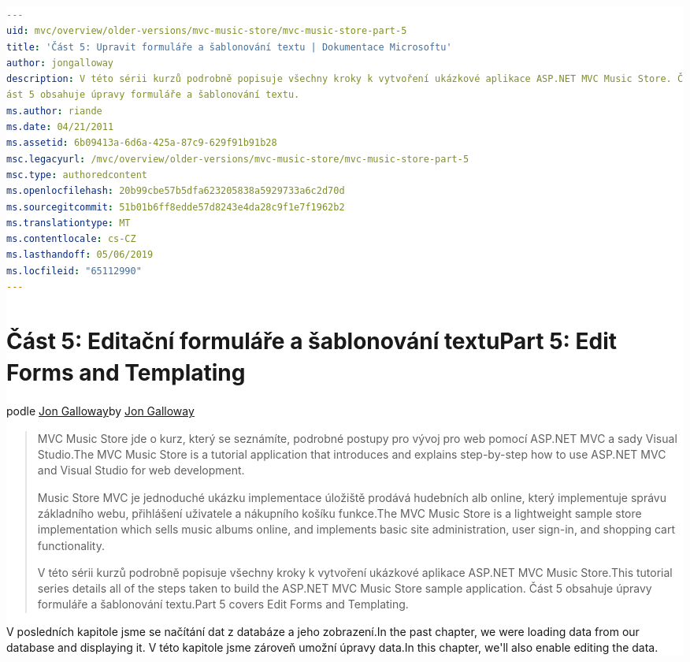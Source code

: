 ```yaml
---
uid: mvc/overview/older-versions/mvc-music-store/mvc-music-store-part-5
title: 'Část 5: Upravit formuláře a šablonování textu | Dokumentace Microsoftu'
author: jongalloway
description: V této sérii kurzů podrobně popisuje všechny kroky k vytvoření ukázkové aplikace ASP.NET MVC Music Store. Část 5 obsahuje úpravy formuláře a šablonování textu.
ms.author: riande
ms.date: 04/21/2011
ms.assetid: 6b09413a-6d6a-425a-87c9-629f91b91b28
msc.legacyurl: /mvc/overview/older-versions/mvc-music-store/mvc-music-store-part-5
msc.type: authoredcontent
ms.openlocfilehash: 20b99cbe57b5dfa623205838a5929733a6c2d70d
ms.sourcegitcommit: 51b01b6ff8edde57d8243e4da28c9f1e7f1962b2
ms.translationtype: MT
ms.contentlocale: cs-CZ
ms.lasthandoff: 05/06/2019
ms.locfileid: "65112990"
---
```

# <a name="part-5-edit-forms-and-templating"></a><span data-ttu-id="de0b3-104">Část 5: Editační formuláře a šablonování textu</span><span class="sxs-lookup"><span data-stu-id="de0b3-104">Part 5: Edit Forms and Templating</span></span>

<span data-ttu-id="de0b3-105">podle [Jon Galloway](https://github.com/jongalloway)</span><span class="sxs-lookup"><span data-stu-id="de0b3-105">by [Jon Galloway](https://github.com/jongalloway)</span></span>

> <span data-ttu-id="de0b3-106">MVC Music Store jde o kurz, který se seznámíte, podrobné postupy pro vývoj pro web pomocí ASP.NET MVC a sady Visual Studio.</span><span class="sxs-lookup"><span data-stu-id="de0b3-106">The MVC Music Store is a tutorial application that introduces and explains step-by-step how to use ASP.NET MVC and Visual Studio for web development.</span></span>  
>   
> <span data-ttu-id="de0b3-107">Music Store MVC je jednoduché ukázku implementace úložiště prodává hudebních alb online, který implementuje správu základního webu, přihlášení uživatele a nákupního košíku funkce.</span><span class="sxs-lookup"><span data-stu-id="de0b3-107">The MVC Music Store is a lightweight sample store implementation which sells music albums online, and implements basic site administration, user sign-in, and shopping cart functionality.</span></span>
> 
> <span data-ttu-id="de0b3-108">V této sérii kurzů podrobně popisuje všechny kroky k vytvoření ukázkové aplikace ASP.NET MVC Music Store.</span><span class="sxs-lookup"><span data-stu-id="de0b3-108">This tutorial series details all of the steps taken to build the ASP.NET MVC Music Store sample application.</span></span> <span data-ttu-id="de0b3-109">Část 5 obsahuje úpravy formuláře a šablonování textu.</span><span class="sxs-lookup"><span data-stu-id="de0b3-109">Part 5 covers Edit Forms and Templating.</span></span>

<span data-ttu-id="de0b3-110">V posledních kapitole jsme se načítání dat z databáze a jeho zobrazení.</span><span class="sxs-lookup"><span data-stu-id="de0b3-110">In the past chapter, we were loading data from our database and displaying it.</span></span> <span data-ttu-id="de0b3-111">V této kapitole jsme zároveň umožní úpravy data.</span><span class="sxs-lookup"><span data-stu-id="de0b3-111">In this chapter, we'll also enable editing the data.</span></span>
